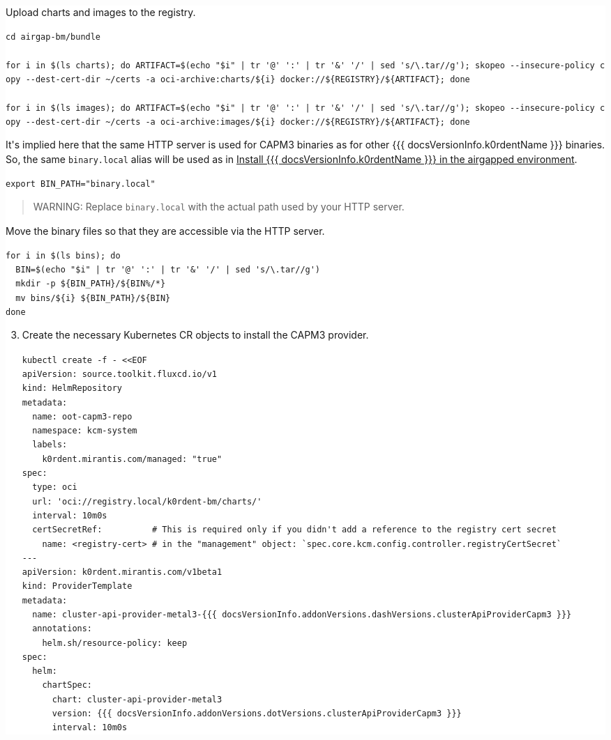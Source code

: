    Upload charts and images to the registry. 

   ```shell
   cd airgap-bm/bundle

   for i in $(ls charts); do ARTIFACT=$(echo "$i" | tr '@' ':' | tr '&' '/' | sed 's/\.tar//g'); skopeo --insecure-policy copy --dest-cert-dir ~/certs -a oci-archive:charts/${i} docker://${REGISTRY}/${ARTIFACT}; done

   for i in $(ls images); do ARTIFACT=$(echo "$i" | tr '@' ':' | tr '&' '/' | sed 's/\.tar//g'); skopeo --insecure-policy copy --dest-cert-dir ~/certs -a oci-archive:images/${i} docker://${REGISTRY}/${ARTIFACT}; done 
   ```

   It's implied here that the same HTTP server is used for CAPM3 binaries as for other {{{ docsVersionInfo.k0rdentName }}} binaries.
   So, the same `binary.local` alias will be used as in [Install {{{ docsVersionInfo.k0rdentName }}} in the airgapped environment](../airgap/airgap-install.md).

   ```shell
   export BIN_PATH="binary.local"
   ```
   > WARNING:
   > Replace `binary.local` with the actual path used by your HTTP server.

   Move the binary files so that they are accessible via the HTTP server.

   ```shell
   for i in $(ls bins); do
     BIN=$(echo "$i" | tr '@' ':' | tr '&' '/' | sed 's/\.tar//g')
     mkdir -p ${BIN_PATH}/${BIN%/*}
     mv bins/${i} ${BIN_PATH}/${BIN}
   done
   ```

3. Create the necessary Kubernetes CR objects to install the CAPM3 provider.

    ```shell
    kubectl create -f - <<EOF
    apiVersion: source.toolkit.fluxcd.io/v1
    kind: HelmRepository
    metadata:
      name: oot-capm3-repo
      namespace: kcm-system
      labels:
        k0rdent.mirantis.com/managed: "true"
    spec:
      type: oci
      url: 'oci://registry.local/k0rdent-bm/charts/'
      interval: 10m0s
      certSecretRef:          # This is required only if you didn't add a reference to the registry cert secret
        name: <registry-cert> # in the "management" object: `spec.core.kcm.config.controller.registryCertSecret`
    ---
    apiVersion: k0rdent.mirantis.com/v1beta1
    kind: ProviderTemplate
    metadata:
      name: cluster-api-provider-metal3-{{{ docsVersionInfo.addonVersions.dashVersions.clusterApiProviderCapm3 }}}
      annotations:
        helm.sh/resource-policy: keep
    spec:
      helm:
        chartSpec:
          chart: cluster-api-provider-metal3
          version: {{{ docsVersionInfo.addonVersions.dotVersions.clusterApiProviderCapm3 }}}
          interval: 10m0s
